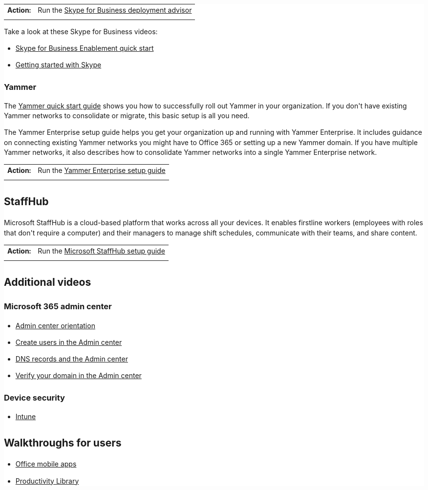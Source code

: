 |||
|:-------|:-----|
| **Action:** | Run the [Skype for Business deployment advisor](https://aka.ms/skypeguidance) |
|||

Take a look at these Skype for Business videos:

- [Skype for Business Enablement quick start](https://aka.ms/cjfutd)

- [Getting started with Skype](https://aka.ms/ofg77x)

  
### Yammer

The [Yammer quick start guide](https://aka.ms/yamquickstartguide) shows you how to successfully roll out Yammer in your organization. If you don't have existing Yammer networks to consolidate or migrate, this basic setup is all you need.
  
The Yammer Enterprise setup guide helps you get your organization up and running with Yammer Enterprise. It includes guidance on connecting existing Yammer networks you might have to Office 365 or setting up a new Yammer domain. If you have multiple Yammer networks, it also describes how to consolidate Yammer networks into a single Yammer Enterprise network.

|||
|:-------|:-----|
| **Action:** | Run the [Yammer Enterprise setup guide](https://aka.ms/yammerdeploy) |
|||
  
## StaffHub

Microsoft StaffHub is a cloud-based platform that works across all your devices. It enables firstline workers (employees with roles that don't require a computer) and their managers to manage shift schedules, communicate with their teams, and share content.

|||
|:-------|:-----|
| **Action:** | Run the [Microsoft StaffHub setup guide](https://aka.ms/staffhubguide) |
|||

  
## Additional videos

### Microsoft 365 admin center

- [Admin center orientation](https://www.microsoft.com/en-us/videoplayer/embed/RWfMut)

- [Create users in the Admin center](https://aka.ms/ac-createusers)

- [DNS records and the Admin center](https://aka.ms/ac-dnsrecords)

- [Verify your domain in the Admin center](https://aka.ms/ac-verifydns)


### Device security

- [Intune](https://go.microsoft.com/fwlink/?linkid=2054124)

    
## Walkthroughs for users

- [Office mobile apps](https://aka.ms/officemobileappsetup)

- [Productivity Library](https://aka.ms/productivitylibraryguidance)
